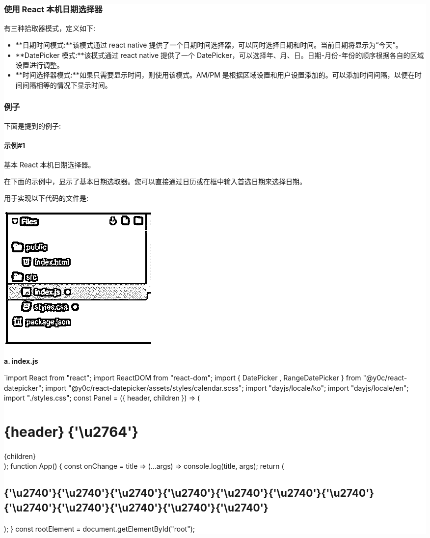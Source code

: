 ### 使用 React 本机日期选择器

有三种拾取器模式，定义如下:

*   **日期时间模式:**该模式通过 react native 提供了一个日期时间选择器，可以同时选择日期和时间。当前日期将显示为“今天”。
*   **DatePicker 模式:**该模式通过 react native 提供了一个 DatePicker，可以选择年、月、日。日期-月份-年份的顺序根据各自的区域设置进行调整。
*   **时间选择器模式:**如果只需要显示时间，则使用该模式。AM/PM 是根据区域设置和用户设置添加的。可以添加时间间隔，以便在时间间隔相等的情况下显示时间。

### 例子

下面是提到的例子:

#### 示例#1

基本 React 本机日期选择器。

在下面的示例中，显示了基本日期选取器。您可以直接通过日历或在框中输入首选日期来选择日期。

用于实现以下代码的文件是:

![files used to implement](img/3f2f73b5b12cee96db667d918f866cb6.png)



**a. index.js**

`import React from "react";
import ReactDOM from "react-dom";
import { DatePicker
, RangeDatePicker } from "@y0c/react-datepicker";
import "@y0c/react-datepicker/assets/styles/calendar.scss";
import "dayjs/locale/ko";
import "dayjs/locale/en";
import "./styles.css";
const Panel = ({ header, children }) => (
<div style={{ height: "100px" }}>
<h1>{header} {'\u2764'}</h1>
<div>{children}</div>
</div>
);
function App() {
const onChange = title => (...args) => console.log(title, args);
return (
<div className="App">
<Panel header="Basic DatePicker">
<DatePicker showToday onChange={onChange("DatePicker")} />
<h2>{'\u2740'}{'\u2740'}{'\u2740'}{'\u2740'}{'\u2740'}{'\u2740'}{'\u2740'}{'\u2740'}{'\u2740'}{'\u2740'}{'\u2740'}{'\u2740'}</h2>
</Panel>
</div>
);
}
const rootElement = document.getElementById("root");